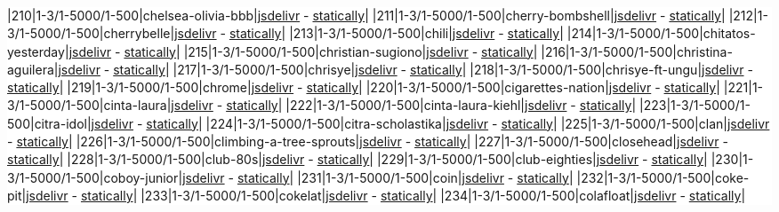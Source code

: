 |210|1-3/1-5000/1-500|chelsea-olivia-bbb|[jsdelivr](https://cdn.jsdelivr.net/gh/dbchord/png-a-600x600_1-3/1-5000/1-500/chelsea-olivia-bbb.png) - [statically](https://cdn.statically.io/gh/dbchord/png-a-600x600_1-3/img/1-5000/1-500/chelsea-olivia-bbb.png)|
|211|1-3/1-5000/1-500|cherry-bombshell|[jsdelivr](https://cdn.jsdelivr.net/gh/dbchord/png-a-600x600_1-3/1-5000/1-500/cherry-bombshell.png) - [statically](https://cdn.statically.io/gh/dbchord/png-a-600x600_1-3/img/1-5000/1-500/cherry-bombshell.png)|
|212|1-3/1-5000/1-500|cherrybelle|[jsdelivr](https://cdn.jsdelivr.net/gh/dbchord/png-a-600x600_1-3/1-5000/1-500/cherrybelle.png) - [statically](https://cdn.statically.io/gh/dbchord/png-a-600x600_1-3/img/1-5000/1-500/cherrybelle.png)|
|213|1-3/1-5000/1-500|chili|[jsdelivr](https://cdn.jsdelivr.net/gh/dbchord/png-a-600x600_1-3/1-5000/1-500/chili.png) - [statically](https://cdn.statically.io/gh/dbchord/png-a-600x600_1-3/img/1-5000/1-500/chili.png)|
|214|1-3/1-5000/1-500|chitatos-yesterday|[jsdelivr](https://cdn.jsdelivr.net/gh/dbchord/png-a-600x600_1-3/1-5000/1-500/chitatos-yesterday.png) - [statically](https://cdn.statically.io/gh/dbchord/png-a-600x600_1-3/img/1-5000/1-500/chitatos-yesterday.png)|
|215|1-3/1-5000/1-500|christian-sugiono|[jsdelivr](https://cdn.jsdelivr.net/gh/dbchord/png-a-600x600_1-3/1-5000/1-500/christian-sugiono.png) - [statically](https://cdn.statically.io/gh/dbchord/png-a-600x600_1-3/img/1-5000/1-500/christian-sugiono.png)|
|216|1-3/1-5000/1-500|christina-aguilera|[jsdelivr](https://cdn.jsdelivr.net/gh/dbchord/png-a-600x600_1-3/1-5000/1-500/christina-aguilera.png) - [statically](https://cdn.statically.io/gh/dbchord/png-a-600x600_1-3/img/1-5000/1-500/christina-aguilera.png)|
|217|1-3/1-5000/1-500|chrisye|[jsdelivr](https://cdn.jsdelivr.net/gh/dbchord/png-a-600x600_1-3/1-5000/1-500/chrisye.png) - [statically](https://cdn.statically.io/gh/dbchord/png-a-600x600_1-3/img/1-5000/1-500/chrisye.png)|
|218|1-3/1-5000/1-500|chrisye-ft-ungu|[jsdelivr](https://cdn.jsdelivr.net/gh/dbchord/png-a-600x600_1-3/1-5000/1-500/chrisye-ft-ungu.png) - [statically](https://cdn.statically.io/gh/dbchord/png-a-600x600_1-3/img/1-5000/1-500/chrisye-ft-ungu.png)|
|219|1-3/1-5000/1-500|chrome|[jsdelivr](https://cdn.jsdelivr.net/gh/dbchord/png-a-600x600_1-3/1-5000/1-500/chrome.png) - [statically](https://cdn.statically.io/gh/dbchord/png-a-600x600_1-3/img/1-5000/1-500/chrome.png)|
|220|1-3/1-5000/1-500|cigarettes-nation|[jsdelivr](https://cdn.jsdelivr.net/gh/dbchord/png-a-600x600_1-3/1-5000/1-500/cigarettes-nation.png) - [statically](https://cdn.statically.io/gh/dbchord/png-a-600x600_1-3/img/1-5000/1-500/cigarettes-nation.png)|
|221|1-3/1-5000/1-500|cinta-laura|[jsdelivr](https://cdn.jsdelivr.net/gh/dbchord/png-a-600x600_1-3/1-5000/1-500/cinta-laura.png) - [statically](https://cdn.statically.io/gh/dbchord/png-a-600x600_1-3/img/1-5000/1-500/cinta-laura.png)|
|222|1-3/1-5000/1-500|cinta-laura-kiehl|[jsdelivr](https://cdn.jsdelivr.net/gh/dbchord/png-a-600x600_1-3/1-5000/1-500/cinta-laura-kiehl.png) - [statically](https://cdn.statically.io/gh/dbchord/png-a-600x600_1-3/img/1-5000/1-500/cinta-laura-kiehl.png)|
|223|1-3/1-5000/1-500|citra-idol|[jsdelivr](https://cdn.jsdelivr.net/gh/dbchord/png-a-600x600_1-3/1-5000/1-500/citra-idol.png) - [statically](https://cdn.statically.io/gh/dbchord/png-a-600x600_1-3/img/1-5000/1-500/citra-idol.png)|
|224|1-3/1-5000/1-500|citra-scholastika|[jsdelivr](https://cdn.jsdelivr.net/gh/dbchord/png-a-600x600_1-3/1-5000/1-500/citra-scholastika.png) - [statically](https://cdn.statically.io/gh/dbchord/png-a-600x600_1-3/img/1-5000/1-500/citra-scholastika.png)|
|225|1-3/1-5000/1-500|clan|[jsdelivr](https://cdn.jsdelivr.net/gh/dbchord/png-a-600x600_1-3/1-5000/1-500/clan.png) - [statically](https://cdn.statically.io/gh/dbchord/png-a-600x600_1-3/img/1-5000/1-500/clan.png)|
|226|1-3/1-5000/1-500|climbing-a-tree-sprouts|[jsdelivr](https://cdn.jsdelivr.net/gh/dbchord/png-a-600x600_1-3/1-5000/1-500/climbing-a-tree-sprouts.png) - [statically](https://cdn.statically.io/gh/dbchord/png-a-600x600_1-3/img/1-5000/1-500/climbing-a-tree-sprouts.png)|
|227|1-3/1-5000/1-500|closehead|[jsdelivr](https://cdn.jsdelivr.net/gh/dbchord/png-a-600x600_1-3/1-5000/1-500/closehead.png) - [statically](https://cdn.statically.io/gh/dbchord/png-a-600x600_1-3/img/1-5000/1-500/closehead.png)|
|228|1-3/1-5000/1-500|club-80s|[jsdelivr](https://cdn.jsdelivr.net/gh/dbchord/png-a-600x600_1-3/1-5000/1-500/club-80s.png) - [statically](https://cdn.statically.io/gh/dbchord/png-a-600x600_1-3/img/1-5000/1-500/club-80s.png)|
|229|1-3/1-5000/1-500|club-eighties|[jsdelivr](https://cdn.jsdelivr.net/gh/dbchord/png-a-600x600_1-3/1-5000/1-500/club-eighties.png) - [statically](https://cdn.statically.io/gh/dbchord/png-a-600x600_1-3/img/1-5000/1-500/club-eighties.png)|
|230|1-3/1-5000/1-500|coboy-junior|[jsdelivr](https://cdn.jsdelivr.net/gh/dbchord/png-a-600x600_1-3/1-5000/1-500/coboy-junior.png) - [statically](https://cdn.statically.io/gh/dbchord/png-a-600x600_1-3/img/1-5000/1-500/coboy-junior.png)|
|231|1-3/1-5000/1-500|coin|[jsdelivr](https://cdn.jsdelivr.net/gh/dbchord/png-a-600x600_1-3/1-5000/1-500/coin.png) - [statically](https://cdn.statically.io/gh/dbchord/png-a-600x600_1-3/img/1-5000/1-500/coin.png)|
|232|1-3/1-5000/1-500|coke-pit|[jsdelivr](https://cdn.jsdelivr.net/gh/dbchord/png-a-600x600_1-3/1-5000/1-500/coke-pit.png) - [statically](https://cdn.statically.io/gh/dbchord/png-a-600x600_1-3/img/1-5000/1-500/coke-pit.png)|
|233|1-3/1-5000/1-500|cokelat|[jsdelivr](https://cdn.jsdelivr.net/gh/dbchord/png-a-600x600_1-3/1-5000/1-500/cokelat.png) - [statically](https://cdn.statically.io/gh/dbchord/png-a-600x600_1-3/img/1-5000/1-500/cokelat.png)|
|234|1-3/1-5000/1-500|colafloat|[jsdelivr](https://cdn.jsdelivr.net/gh/dbchord/png-a-600x600_1-3/1-5000/1-500/colafloat.png) - [statically](https://cdn.statically.io/gh/dbchord/png-a-600x600_1-3/img/1-5000/1-500/colafloat.png)|
